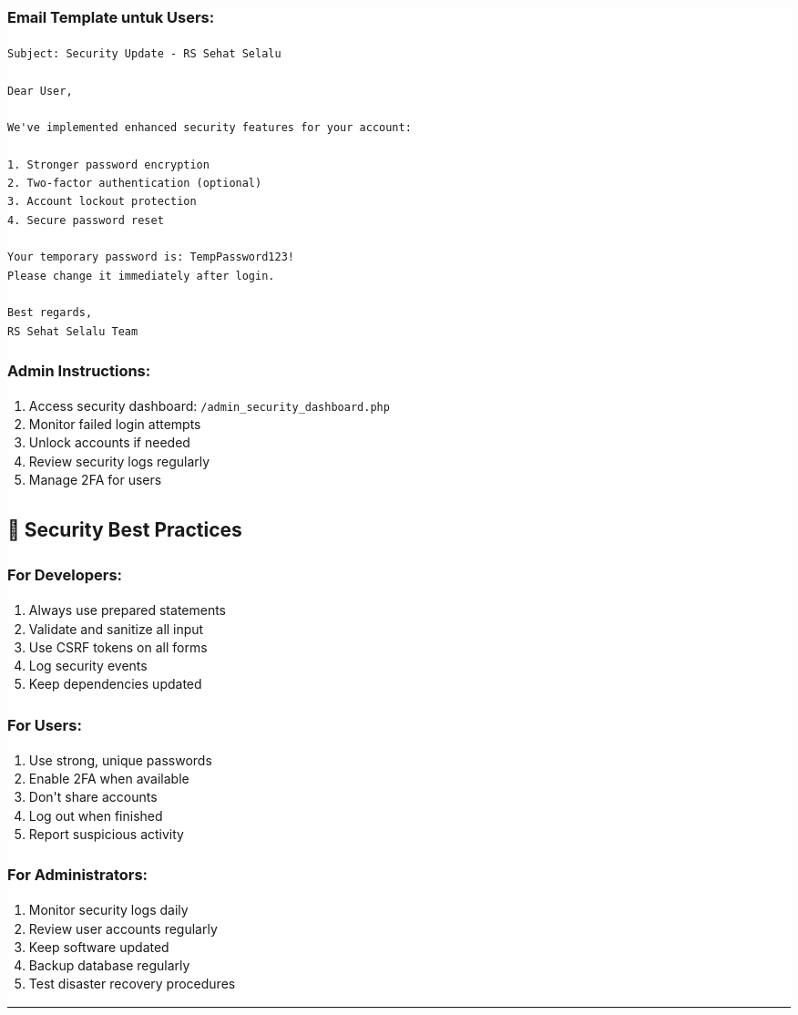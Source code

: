 ### **Email Template untuk Users:**
```
Subject: Security Update - RS Sehat Selalu

Dear User,

We've implemented enhanced security features for your account:

1. Stronger password encryption
2. Two-factor authentication (optional)
3. Account lockout protection
4. Secure password reset

Your temporary password is: TempPassword123!
Please change it immediately after login.

Best regards,
RS Sehat Selalu Team
```

### **Admin Instructions:**
1. Access security dashboard: `/admin_security_dashboard.php`
2. Monitor failed login attempts
3. Unlock accounts if needed
4. Review security logs regularly
5. Manage 2FA for users

## 🔐 Security Best Practices

### **For Developers:**
1. Always use prepared statements
2. Validate and sanitize all input
3. Use CSRF tokens on all forms
4. Log security events
5. Keep dependencies updated

### **For Users:**
1. Use strong, unique passwords
2. Enable 2FA when available
3. Don't share accounts
4. Log out when finished
5. Report suspicious activity

### **For Administrators:**
1. Monitor security logs daily
2. Review user accounts regularly
3. Keep software updated
4. Backup database regularly
5. Test disaster recovery procedures

---